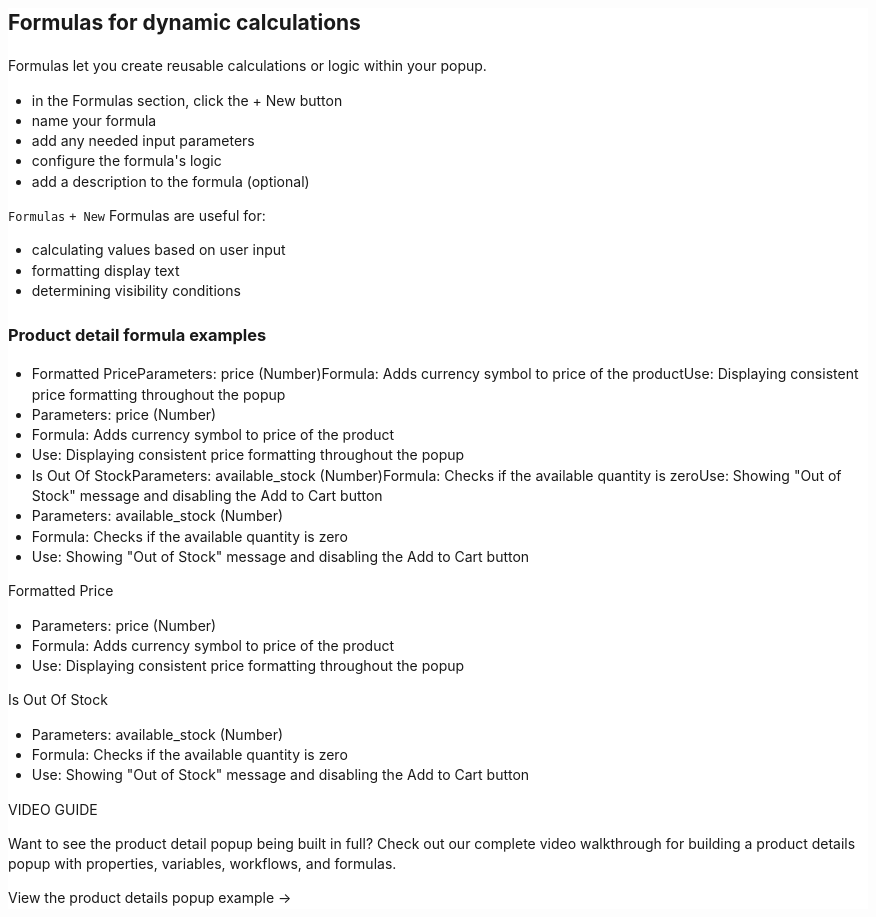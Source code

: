 
## Formulas for dynamic calculations ​

Formulas let you create reusable calculations or logic within your popup.

- in the Formulas section, click the + New button
- name your formula
- add any needed input parameters
- configure the formula's logic
- add a description to the formula (optional)

`Formulas`
`+ New`
Formulas are useful for:

- calculating values based on user input
- formatting display text
- determining visibility conditions


### Product detail formula examples ​

- Formatted PriceParameters: price (Number)Formula: Adds currency symbol to price of the productUse: Displaying consistent price formatting throughout the popup
- Parameters: price (Number)
- Formula: Adds currency symbol to price of the product
- Use: Displaying consistent price formatting throughout the popup
- Is Out Of StockParameters: available_stock (Number)Formula: Checks if the available quantity is zeroUse: Showing "Out of Stock" message and disabling the Add to Cart button
- Parameters: available_stock (Number)
- Formula: Checks if the available quantity is zero
- Use: Showing "Out of Stock" message and disabling the Add to Cart button

Formatted Price

- Parameters: price (Number)
- Formula: Adds currency symbol to price of the product
- Use: Displaying consistent price formatting throughout the popup

Is Out Of Stock

- Parameters: available_stock (Number)
- Formula: Checks if the available quantity is zero
- Use: Showing "Out of Stock" message and disabling the Add to Cart button

VIDEO GUIDE

Want to see the product detail popup being built in full? Check out our complete video walkthrough for building a product details popup with properties, variables, workflows, and formulas.

View the product details popup example →

